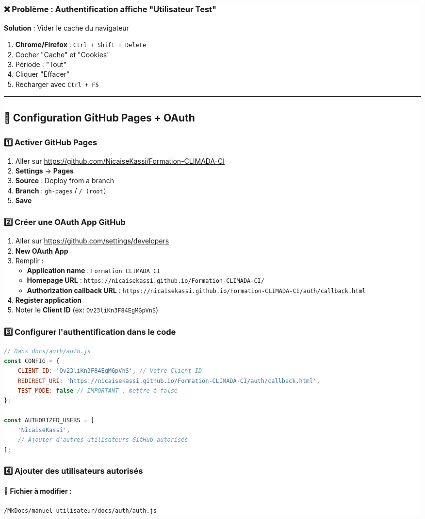 ### ❌ Problème : Authentification affiche "Utilisateur Test"
**Solution** : Vider le cache du navigateur
1. **Chrome/Firefox** : `Ctrl + Shift + Delete`
2. Cocher "Cache" et "Cookies"
3. Période : "Tout"
4. Cliquer "Effacer"
5. Recharger avec `Ctrl + F5`

---

## 🔐 Configuration GitHub Pages + OAuth

### 1️⃣ **Activer GitHub Pages**
1. Aller sur https://github.com/NicaiseKassi/Formation-CLIMADA-CI
2. **Settings** → **Pages**
3. **Source** : Deploy from a branch
4. **Branch** : `gh-pages` / `/ (root)`
5. **Save**

### 2️⃣ **Créer une OAuth App GitHub**
1. Aller sur https://github.com/settings/developers
2. **New OAuth App**
3. Remplir :
   - **Application name** : `Formation CLIMADA CI`
   - **Homepage URL** : `https://nicaisekassi.github.io/Formation-CLIMADA-CI/`
   - **Authorization callback URL** : `https://nicaisekassi.github.io/Formation-CLIMADA-CI/auth/callback.html`
4. **Register application**
5. Noter le **Client ID** (ex: `Ov23liKn3F84EgMGpVnS`)

### 3️⃣ **Configurer l'authentification dans le code**
```javascript
// Dans docs/auth/auth.js
const CONFIG = {
    CLIENT_ID: 'Ov23liKn3F84EgMGpVnS', // Votre Client ID
    REDIRECT_URI: 'https://nicaisekassi.github.io/Formation-CLIMADA-CI/auth/callback.html',
    TEST_MODE: false // IMPORTANT : mettre à false
};

const AUTHORIZED_USERS = [
    'NicaiseKassi',
    // Ajouter d'autres utilisateurs GitHub autorisés
];
```

### 4️⃣ **Ajouter des utilisateurs autorisés**

#### 📍 **Fichier à modifier** : 
```
/MkDocs/manuel-utilisateur/docs/auth/auth.js
```
